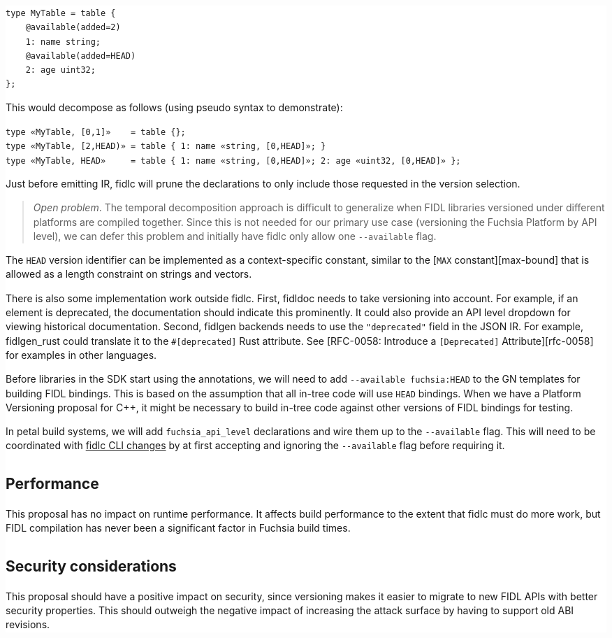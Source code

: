     type MyTable = table {
        @available(added=2)
        1: name string;
        @available(added=HEAD)
        2: age uint32;
    };

This would decompose as follows (using pseudo syntax to demonstrate):

    type «MyTable, [0,1]»    = table {};
    type «MyTable, [2,HEAD)» = table { 1: name «string, [0,HEAD]»; }
    type «MyTable, HEAD»     = table { 1: name «string, [0,HEAD]»; 2: age «uint32, [0,HEAD]» };

Just before emitting IR, fidlc will prune the declarations to only include those
requested in the version selection.

> _Open problem_. The temporal decomposition approach is difficult to generalize
> when FIDL libraries versioned under different platforms are compiled together.
> Since this is not needed for our primary use case (versioning the Fuchsia
> Platform by API level), we can defer this problem and initially have fidlc
> only allow one `--available` flag.

The `HEAD` version identifier can be implemented as a context-specific constant,
similar to the [`MAX` constant][max-bound] that is allowed as a length
constraint on strings and vectors.

There is also some implementation work outside fidlc. First, fidldoc needs to
take versioning into account. For example, if an element is deprecated, the
documentation should indicate this prominently. It could also provide an API
level dropdown for viewing historical documentation. Second, fidlgen backends
needs to use the `"deprecated"` field in the JSON IR. For example, fidlgen_rust
could translate it to the `#[deprecated]` Rust attribute. See [RFC-0058:
Introduce a `[Deprecated]` Attribute][rfc-0058] for examples in other languages.

Before libraries in the SDK start using the annotations, we will need to add
`--available fuchsia:HEAD` to the GN templates for building FIDL bindings. This
is based on the assumption that all in-tree code will use `HEAD` bindings. When
we have a Platform Versioning proposal for C++, it might be necessary to build
in-tree code against other versions of FIDL bindings for testing.

In petal build systems, we will add `fuchsia_api_level` declarations and wire
them up to the `--available` flag. This will need to be coordinated with [fidlc
CLI changes](#command-line-interface) by at first accepting and ignoring the
`--available` flag before requiring it.

## Performance

This proposal has no impact on runtime performance. It affects build performance
to the extent that fidlc must do more work, but FIDL compilation has never been
a significant factor in Fuchsia build times.

## Security considerations

This proposal should have a positive impact on security, since versioning makes
it easier to migrate to new FIDL APIs with better security properties. This
should outweigh the negative impact of increasing the attack surface by having
to support old ABI revisions.


[^1]: During implementation, this rule was relaxed to allow introduction and
[^2]: This document uses the syntax introduced by [RFC-0086: Updates to
[^3]: During implementation, these rules were omitted to simplify integration
[rfc-0002]: /contribute/governance/rfcs/0002_platform_versioning.md
[rfc-0002-lifecycle]: /contribute/governance/rfcs/0002_platform_versioning.md#lifecycle
[rfc-0002-fidl]: /contribute/governance/rfcs/0002_platform_versioning.md#fidl
[rfc-0002-dynamics]: /contribute/governance/rfcs/0002_platform_versioning.md#dynamics
[rfc-0002-security]: /contribute/governance/rfcs/0002_platform_versioning.md#security-considerations
[rfc-0002-prior-art]: /contribute/governance/rfcs/0002_platform_versioning.md#prior-art-and-references
[rfc-0076]: /contribute/governance/rfcs/0076_fidl_api_summaries.md
[rfc-0058]: /contribute/governance/rfcs/0058_deprecated_attribute.md
[rfc-0052]: /contribute/governance/rfcs/0052_type_aliasing_named_types.md
[rfc-0086]: /contribute/governance/rfcs/0086_rfc_0050_attributes.md
[rfc-0138]: /contribute/governance/rfcs/0138_handling_unknown_interactions.md
[language]: /reference/fidl/language/language.md
[attrs]: /reference/fidl/language/attributes.md
[swift-attr]: https://docs.swift.org/swift-book/ReferenceManual/Attributes.html#ID583
[objc-attr]: https://developer.apple.com/documentation/swift/objective-c_and_c_code_customization/marking_api_availability_in_objective-c
[rust-attr]: https://rustc-dev-guide.rust-lang.org/stability.html
[schema]: /tools/fidl/fidlc/schema.json
[source-compat]: https://fuchsia.googlesource.com/fuchsia/+/f8c48f630f43202e3e5c6d7395459ed0fc5e4c6d/src/tests/fidl/source_compatibility
[`resource_definition`]: https://fuchsia.googlesource.com/fuchsia/+/f8c48f630f43202e3e5c6d7395459ed0fc5e4c6d/zircon/vdso/zx_common.fidl#93
[semver]: https://semver.org/
[Protocol Buffers]: https://developers.google.com/protocol-buffers
[gRPC]: https://grpc.io/
[gcp-versioning]: https://cloud.google.com/apis/design/versioning
[gcp-compatibility]: https://cloud.google.com/apis/design/compatibility
[nfa-dfa]: https://en.wikipedia.org/wiki/Powerset_construction
[compositional model]: /contribute/governance/rfcs/0023_compositional_model_protocols.md#compositional_model
[strict-vs-flexible]: /reference/fidl/language/language.md#strict-vs-flexible
[value-vs-resource]: /reference/fidl/language/language.md#value-vs-resource
[max-bound]: https://fuchsia-review.googlesource.com/c/fuchsia/+/325737
[style]: /development/languages/fidl/guides/style.md#files
[api-compat-testing]: /development/testing/ctf/fidl_api_compatibility_testing.md